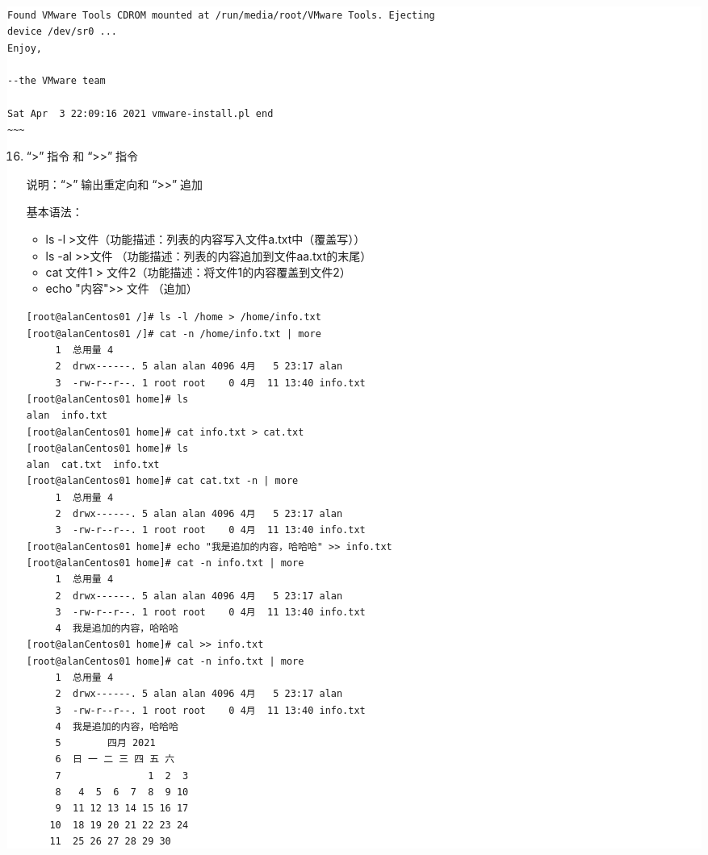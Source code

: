     Found VMware Tools CDROM mounted at /run/media/root/VMware Tools. Ejecting 
    device /dev/sr0 ...
    Enjoy,
    
    --the VMware team
    
    Sat Apr  3 22:09:16 2021 vmware-install.pl end
    ~~~

16. “>” 指令 和 “>>” 指令

    说明：“>” 输出重定向和 “>>” 追加

    基本语法：

    * ls -l >文件（功能描述：列表的内容写入文件a.txt中（覆盖写））
    * ls -al >>文件 （功能描述：列表的内容追加到文件aa.txt的末尾）
    * cat 文件1 > 文件2（功能描述：将文件1的内容覆盖到文件2）
    * echo "内容">> 文件 （追加）

    ~~~shell
    [root@alanCentos01 /]# ls -l /home > /home/info.txt
    [root@alanCentos01 /]# cat -n /home/info.txt | more
         1	总用量 4
         2	drwx------. 5 alan alan 4096 4月   5 23:17 alan
         3	-rw-r--r--. 1 root root    0 4月  11 13:40 info.txt
    [root@alanCentos01 home]# ls
    alan  info.txt
    [root@alanCentos01 home]# cat info.txt > cat.txt
    [root@alanCentos01 home]# ls
    alan  cat.txt  info.txt
    [root@alanCentos01 home]# cat cat.txt -n | more
         1	总用量 4
         2	drwx------. 5 alan alan 4096 4月   5 23:17 alan
         3	-rw-r--r--. 1 root root    0 4月  11 13:40 info.txt
    [root@alanCentos01 home]# echo "我是追加的内容，哈哈哈" >> info.txt 
    [root@alanCentos01 home]# cat -n info.txt | more
         1	总用量 4
         2	drwx------. 5 alan alan 4096 4月   5 23:17 alan
         3	-rw-r--r--. 1 root root    0 4月  11 13:40 info.txt
         4	我是追加的内容，哈哈哈
    [root@alanCentos01 home]# cal >> info.txt
    [root@alanCentos01 home]# cat -n info.txt | more
         1	总用量 4
         2	drwx------. 5 alan alan 4096 4月   5 23:17 alan
         3	-rw-r--r--. 1 root root    0 4月  11 13:40 info.txt
         4	我是追加的内容，哈哈哈
         5	      四月 2021     
         6	日 一 二 三 四 五 六
         7	             1  2  3
         8	 4  5  6  7  8  9 10
         9	11 12 13 14 15 16 17
        10	18 19 20 21 22 23 24
        11	25 26 27 28 29 30     
    ~~~
